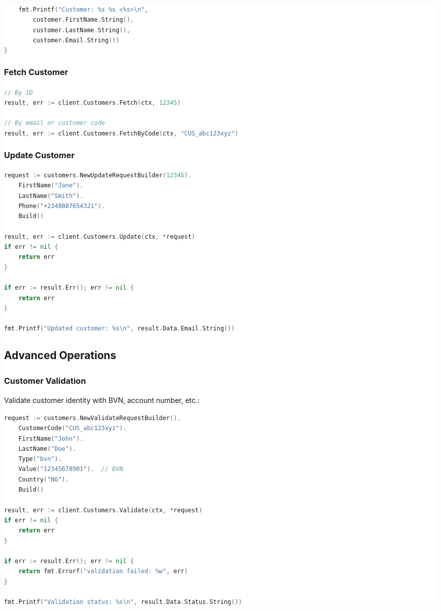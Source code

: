 ```go
    fmt.Printf("Customer: %s %s <%s>\n",
        customer.FirstName.String(),
        customer.LastName.String(),
        customer.Email.String())
}
```

### Fetch Customer

```go
// By ID
result, err := client.Customers.Fetch(ctx, 12345)

// By email or customer code
result, err := client.Customers.FetchByCode(ctx, "CUS_abc123xyz")
```

### Update Customer

```go
request := customers.NewUpdateRequestBuilder(12345).
    FirstName("Jane").
    LastName("Smith").
    Phone("+2348087654321").
    Build()

result, err := client.Customers.Update(ctx, *request)
if err != nil {
    return err
}

if err := result.Err(); err != nil {
    return err
}

fmt.Printf("Updated customer: %s\n", result.Data.Email.String())
```

## Advanced Operations

### Customer Validation

Validate customer identity with BVN, account number, etc.:

```go
request := customers.NewValidateRequestBuilder().
    CustomerCode("CUS_abc123xyz").
    FirstName("John").
    LastName("Doe").
    Type("bvn").
    Value("12345678901").  // BVN
    Country("NG").
    Build()

result, err := client.Customers.Validate(ctx, *request)
if err != nil {
    return err
}

if err := result.Err(); err != nil {
    return fmt.Errorf("validation failed: %w", err)
}

fmt.Printf("Validation status: %s\n", result.Data.Status.String())
```